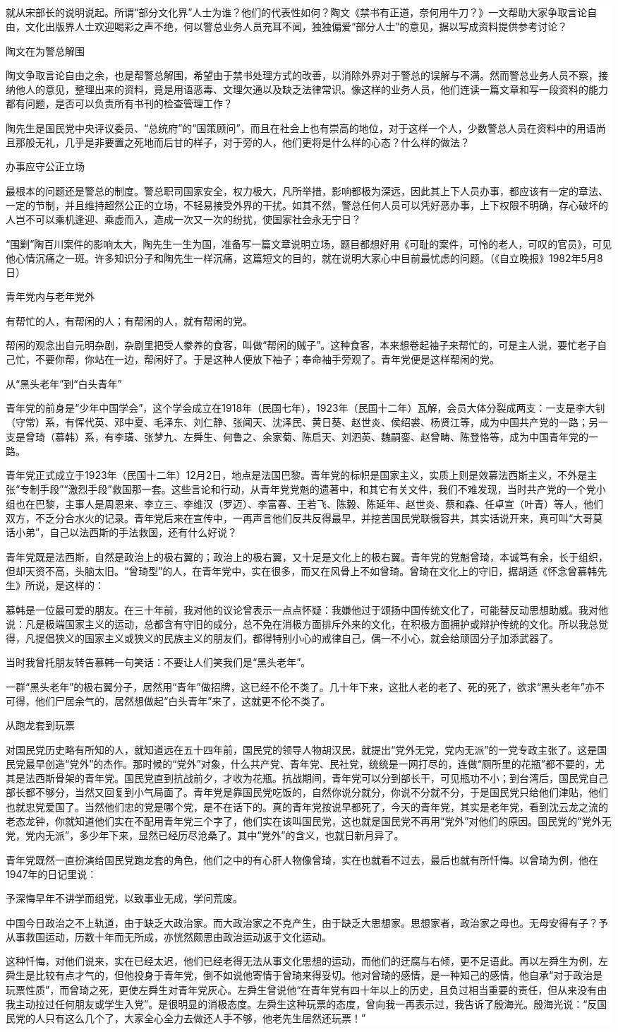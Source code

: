 就从宋部长的说明说起。所谓“部分文化界”人士为谁？他们的代表性如何？陶文《禁书有正道，奈何用牛刀？》一文帮助大家争取言论自由，文化出版界人士欢迎喝彩之声不绝，何以警总业务人员充耳不闻，独独偏爱“部分人士”的意见，据以写成资料提供参考讨论？

陶文在为警总解围

陶文争取言论自由之余，也是帮警总解围，希望由于禁书处理方式的改善，以消除外界对于警总的误解与不满。然而警总业务人员不察，接纳他人的意见，整理出来的资料，竟是用语恶毒、文理欠通以及缺乏法律常识。像这样的业务人员，他们连读一篇文章和写一段资料的能力都有问题，是否可以负责所有书刊的检查管理工作？

陶先生是国民党中央评议委员、“总统府”的“国策顾问”，而且在社会上也有崇高的地位，对于这样一个人，少数警总人员在资料中的用语尚且那般无礼，几乎是非要置之死地而后甘的样子，对于旁的人，他们更将是什么样的心态？什么样的做法？

办事应守公正立场

最根本的问题还是警总的制度。警总职司国家安全，权力极大，凡所举措，影响都极为深远，因此其上下人员办事，都应该有一定的章法、一定的节制，并且维持超然公正的立场，不轻易接受外界的干扰。如其不然，警总任何人员可以凭好恶办事，上下权限不明确，存心破坏的人岂不可以乘机逢迎、乘虚而入，造成一次又一次的纷扰，使国家社会永无宁日？

“围剿”陶百川案件的影响太大，陶先生一生为国，准备写一篇文章说明立场，题目都想好用《可耻的案件，可怜的老人，可叹的官员》，可见他心情沉痛之一斑。许多知识分子和陶先生一样沉痛，这篇短文的目的，就在说明大家心中目前最忧虑的问题。（《自立晚报》1982年5月8日）



青年党内与老年党外

有帮忙的人，有帮闲的人；有帮闲的人，就有帮闲的党。

帮闲的观念出自元明杂剧，杂剧里把受人豢养的食客，叫做“帮闲的贼子”。这种食客，本来想卷起袖子来帮忙的，可是主人说，要忙老子自己忙，不要你帮，你站在一边，帮闲好了。于是这种人便放下袖子；奉命袖手旁观了。青年党便是这样帮闲的党。

从“黑头老年”到“白头青年”

青年党的前身是“少年中国学会”，这个学会成立在1918年（民国七年），1923年（民国十二年）瓦解，会员大体分裂成两支：一支是李大钊（守常）系，有恽代英、邓中夏、毛泽东、刘仁静、张闻天、沈泽民、黄日葵、赵世炎、侯绍裘、杨贤江等，成为中国共产党的一路；另一支是曾琦（慕韩）系，有李璜、张梦九、左舜生、何鲁之、余家菊、陈启天、刘泗英、魏嗣銮、赵曾畴、陈登恪等，成为中国青年党的一路。

青年党正式成立于1923年（民国十二年）12月2日，地点是法国巴黎。青年党的标帜是国家主义，实质上则是效慕法西斯主义，不外是主张“专制手段”“激烈手段”救国那一套。这些言论和行动，从青年党党魁的遗著中，和其它有关文件，我们不难发现，当时共产党的一个党小组也在巴黎，主事人是周恩来、李立三、李维汉（罗迈）、李富春、王若飞、陈毅、陈延年、赵世炎、蔡和森、任卓宣（叶青）等人，他们双方，不乏分合水火的记录。青年党后来在宣传中，一再声言他们反共反得最早，并挖苦国民党联俄容共，其实话说开来，真可叫“大哥莫话小弟”，自己以法西斯的手法救国，还有什么好说？

青年党既是法西斯，自然是政治上的极右翼的；政治上的极右翼，又十足是文化上的极右翼。青年党的党魁曾琦，本诚笃有余，长于组织，但却天资不高，头脑太旧。“曾琦型”的人，在青年党中，实在很多，而又在风骨上不如曾琦。曾琦在文化上的守旧，据胡适《怀念曾慕韩先生》所说，是这样的：

慕韩是一位最可爱的朋友。在三十年前，我对他的议论曾表示一点点怀疑：我嫌他过于颂扬中国传统文化了，可能替反动思想助威。我对他说：凡是极端国家主义的运动，总都含有守旧的成分，总不免在消极方面排斥外来的文化，在积极方面拥护或辩护传统的文化。所以我总觉得，凡提倡狭义的国家主义或狭义的民族主义的朋友们，都得特别小心的戒律自己，偶一不小心，就会给顽固分子加添武器了。

当时我曾托朋友转告慕韩一句笑话：不要让人们笑我们是“黑头老年”。

一群“黑头老年”的极右翼分子，居然用“青年”做招牌，这已经不伦不类了。几十年下来，这批人老的老了、死的死了，欲求“黑头老年”亦不可得，他们尸居余气的，居然想做起“白头青年”来了，这就更不伦不类了。

从跑龙套到玩票

对国民党历史略有所知的人，就知道远在五十四年前，国民党的领导人物胡汉民，就提出“党外无党，党内无派”的一党专政主张了。这是国民党最早创造“党外”的杰作。那时候的“党外”对象，什么共产党、青年党、民社党，统统是一网打尽的，连做“厕所里的花瓶”都不要的，尤其是法西斯骨架的青年党。国民党直到抗战前夕，才收为花瓶。抗战期间，青年党可以分到部长干，可见瓶功不小；到台湾后，国民党自己部长都不够分，当然又回复到小气局面了。青年党是靠国民党吃饭的，自然你说分就分，你说不分就不分，于是国民党只给他们津贴，他们也就忠党爱国了。当然他们忠的党是哪个党，是不在话下的。真的青年党按说早都死了，今天的青年党，其实是老年党，看到沈云龙之流的老态龙钟，你就知道他们实在不配用青年党三个字了，他们实在该叫国民党，这也就是国民党不再用“党外”对他们的原因。国民党的“党外无党，党内无派”，多少年下来，显然已经历尽沧桑了。其中“党外”的含义，也就日新月异了。

青年党既然一直扮演给国民党跑龙套的角色，他们之中的有心肝人物像曾琦，实在也就看不过去，最后也就有所忏悔。以曾琦为例，他在1947年的日记里说：

予深悔早年不讲学而组党，以致事业无成，学问荒废。

中国今日政治之不上轨道，由于缺乏大政治家。而大政治家之不克产生，由于缺乏大思想家。思想家者，政治家之母也。无母安得有子？予从事救国运动，历数十年而无所成，亦恍然颇思由政治运动返于文化运动。

这种忏悔，对他们说来，实在已经太迟，他们已经老得无法从事文化思想的运动，而他们的迂腐与右倾，更不足语此。再以左舜生为例，左舜生是比较有点才气的，但他投身于青年党，倒不如说他寄情于曾琦来得妥切。他对曾琦的感情，是一种知己的感情，他自承“对于政治是玩票性质”，而曾琦之死，更使左舜生对青年党灰心。左舜生曾说他“在青年党有四十年以上的历史，且负过相当重要的责任，但从来没有由我主动拉过任何朋友或学生入党”。是很明显的消极态度。左舜生这种玩票的态度，曾向我一再表示过，我告诉了殷海光。殷海光说：“反国民党的人只有这么几个了，大家全心全力去做还人手不够，他老先生居然还玩票！”
